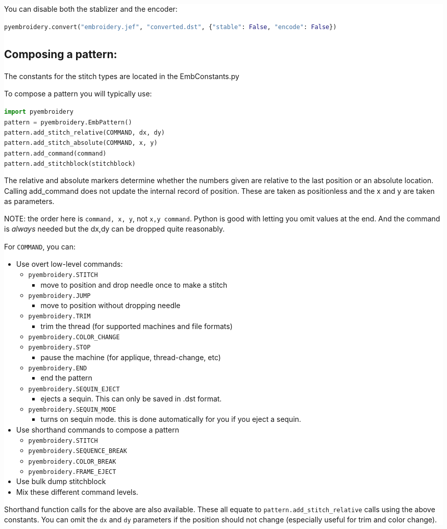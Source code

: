 You can disable both the stablizer and the encoder:

```python
pyembroidery.convert("embroidery.jef", "converted.dst", {"stable": False, "encode": False})
```


Composing a pattern:
---

The constants for the stitch types are located in the EmbConstants.py

To compose a pattern you will typically use:

```python
import pyembroidery
pattern = pyembroidery.EmbPattern()
pattern.add_stitch_relative(COMMAND, dx, dy)
pattern.add_stitch_absolute(COMMAND, x, y)
pattern.add_command(command)
pattern.add_stitchblock(stitchblock)
```
The relative and absolute markers determine whether the numbers given are relative to the last position or an absolute location. Calling add_command does not update the internal record of position. These are taken as positionless and the x and y are taken as parameters.

NOTE: the order here is `command, x, y`, not `x,y command`. Python is good with letting you omit values at the end. And the command is *always* needed but the dx,dy can be dropped quite reasonably.

For `COMMAND`, you can:
* Use overt low-level commands:
  * `pyembroidery.STITCH`
    * move to position and drop needle once to make a stitch
  * `pyembroidery.JUMP`
    * move to position without dropping needle
  * `pyembroidery.TRIM`
    * trim the thread (for supported machines and file formats)
  * `pyembroidery.COLOR_CHANGE`
  * `pyembroidery.STOP`
    * pause the machine (for applique, thread-change, etc)
  * `pyembroidery.END`
    * end the pattern
  * `pyembroidery.SEQUIN_EJECT`
    * ejects a sequin. This can only be saved in .dst format.
  * `pyembroidery.SEQUIN_MODE`
    * turns on sequin mode. this is done automatically for you if you eject a sequin.
* Use shorthand commands to compose a pattern
  * `pyembroidery.STITCH`
  * `pyembroidery.SEQUENCE_BREAK`
  * `pyembroidery.COLOR_BREAK`
  * `pyembroidery.FRAME_EJECT`
* Use bulk dump stitchblock
* Mix these different command levels.

Shorthand function calls for the above are also available.  These all equate to `pattern.add_stitch_relative` calls using the above constants.  You can omit the `dx` and `dy` parameters if the position should not change (especially useful for trim and color change).
